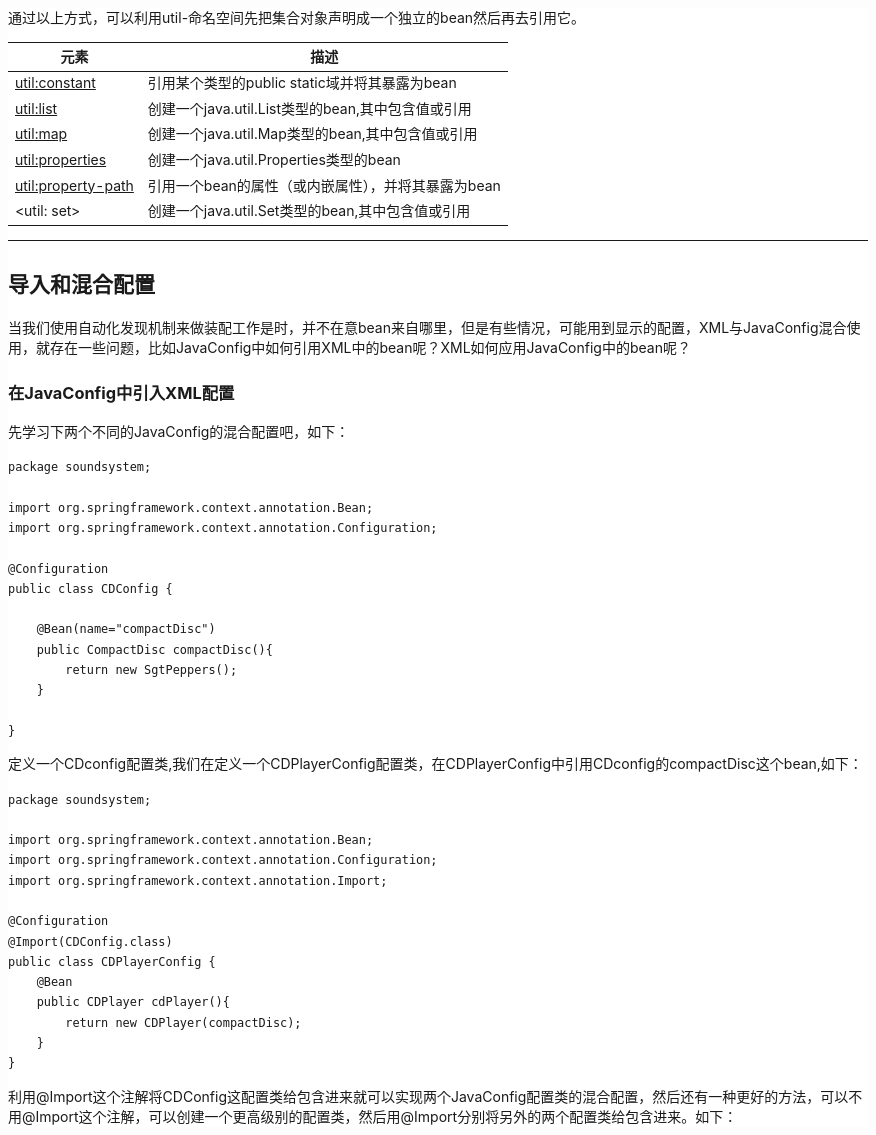 通过以上方式，可以利用util-命名空间先把集合对象声明成一个独立的bean然后再去引用它。

元素 | 描述
---|---
<util:constant> | 引用某个类型的public static域并将其暴露为bean
<util:list>|创建一个java.util.List类型的bean,其中包含值或引用
<util:map> | 创建一个java.util.Map类型的bean,其中包含值或引用
<util:properties> | 创建一个java.util.Properties类型的bean
<util:property-path> | 引用一个bean的属性（或内嵌属性），并将其暴露为bean
<util: set> |创建一个java.util.Set类型的bean,其中包含值或引用


---
 ## 导入和混合配置

当我们使用自动化发现机制来做装配工作是时，并不在意bean来自哪里，但是有些情况，可能用到显示的配置，XML与JavaConfig混合使用，就存在一些问题，比如JavaConfig中如何引用XML中的bean呢？XML如何应用JavaConfig中的bean呢？
### 在JavaConfig中引入XML配置
先学习下两个不同的JavaConfig的混合配置吧，如下：

```
package soundsystem;

import org.springframework.context.annotation.Bean;
import org.springframework.context.annotation.Configuration;

@Configuration          
public class CDConfig {
    
    @Bean(name="compactDisc")
    public CompactDisc compactDisc(){
        return new SgtPeppers();
    }
    
}
```
定义一个CDconfig配置类,我们在定义一个CDPlayerConfig配置类，在CDPlayerConfig中引用CDconfig的compactDisc这个bean,如下：


```
package soundsystem;

import org.springframework.context.annotation.Bean;
import org.springframework.context.annotation.Configuration;
import org.springframework.context.annotation.Import;

@Configuration
@Import(CDConfig.class)
public class CDPlayerConfig {
    @Bean
    public CDPlayer cdPlayer(){
        return new CDPlayer(compactDisc);
    }
}
```
利用@Import这个注解将CDConfig这配置类给包含进来就可以实现两个JavaConfig配置类的混合配置，然后还有一种更好的方法，可以不用@Import这个注解，可以创建一个更高级别的配置类，然后用@Import分别将另外的两个配置类给包含进来。如下：
